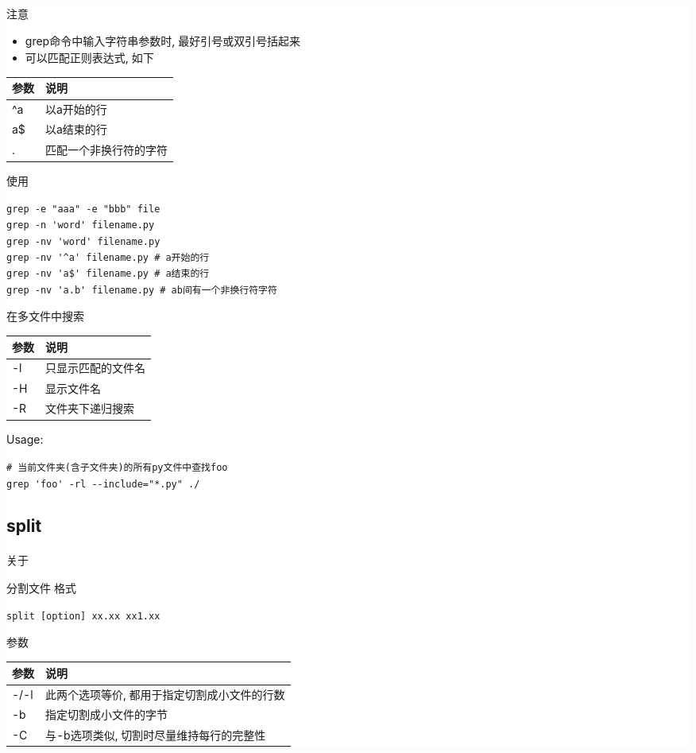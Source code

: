 注意

* grep命令中输入字符串参数时, 最好引号或双引号括起来
* 可以匹配正则表达式, 如下

| 参数 | 说明                   |
| :--- | :--------------------- |
| ^a   | 以a开始的行            |
| a$   | 以a结束的行            |
| .    | 匹配一个非换行符的字符 |

使用
```
grep -e "aaa" -e "bbb" file
grep -n 'word' filename.py
grep -nv 'word' filename.py
grep -nv '^a' filename.py # a开始的行
grep -nv 'a$' filename.py # a结束的行
grep -nv 'a.b' filename.py # ab间有一个非换行符字符
```
在多文件中搜索

| 参数 | 说明               |
| :--- | :----------------- |
| -l   | 只显示匹配的文件名 |
| -H   | 显示文件名         |
| -R   | 文件夹下递归搜索   |

Usage:
```shell
# 当前文件夹(含子文件夹)的所有py文件中查找foo
grep 'foo' -rl --include="*.py" ./
```

## split
关于

分割文件
格式

	split [option] xx.xx xx1.xx
参数

| 参数 | 说明                                         |
| :--- | :------------------------------------------- |
| -/-l | 此两个选项等价, 都用于指定切割成小文件的行数 |
| -b   | 指定切割成小文件的字节                       |
| -C   | 与-b选项类似, 切割时尽量维持每行的完整性     |
